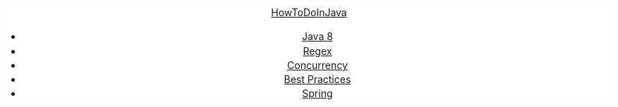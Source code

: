 <!DOCTYPE html><html lang="en-US" prefix="og: http://ogp.me/ns#"><head><meta charset="UTF-8" /><meta name="viewport" content="width=device-width, initial-scale=1" /><link type="text/css" media="all" href="https://cdn1.howtodoinjava.com/wp-content/cache/autoptimize/css/autoptimize_39b0e22c380446d04d5e6e7a4f07b117.css" rel="stylesheet" /><title>Spring Boot SOAP Webservice Example - HowToDoInJava</title><meta name="description" content="In this spring boot soap webservice example, learn Spring boot related configurations to see how easily we can create our contract first SOAP webservice." /><link rel="canonical" href="https://howtodoinjava.com/spring-boot/spring-boot-soap-webservice-example/" /><link rel="publisher" href="https://plus.google.com/+LokeshGupta" /><meta property="og:locale" content="en_US" /><meta property="og:type" content="article" /><meta property="og:title" content="Spring Boot SOAP Webservice Example - HowToDoInJava" /><meta property="og:description" content="In this spring boot soap webservice example, learn Spring boot related configurations to see how easily we can create our contract first SOAP webservice." /><meta property="og:url" content="https://howtodoinjava.com/spring-boot/spring-boot-soap-webservice-example/" /><meta property="og:site_name" content="HowToDoInJava" /><meta property="article:publisher" content="http://www.facebook.com/HowToDoInJava" /><meta property="article:tag" content="SOAP" /><meta property="article:tag" content="Spring Boot" /><meta property="article:section" content="Spring Boot" /><meta property="og:image" content="https://cdn1.howtodoinjava.com/wp-content/uploads/2017/08/Spring-5.jpg" /><meta property="og:image:secure_url" content="https://cdn1.howtodoinjava.com/wp-content/uploads/2017/08/Spring-5.jpg" /><meta property="og:image:width" content="596" /><meta property="og:image:height" content="298" /><meta property="og:image:alt" content="Spring 5" /><meta name="twitter:card" content="summary_large_image" /><meta name="twitter:description" content="In this spring boot soap webservice example, learn Spring boot related configurations to see how easily we can create our contract first SOAP webservice." /><meta name="twitter:title" content="Spring Boot SOAP Webservice Example - HowToDoInJava" /><meta name="twitter:site" content="@HowToDoInJava" /><meta name="twitter:image" content="https://cdn1.howtodoinjava.com/wp-content/uploads/2017/08/Spring-5.jpg" /><meta name="twitter:creator" content="@HowToDoInJava" /> <script type='application/ld+json'>{"@context":"https://schema.org","@type":"Person","url":"https://howtodoinjava.com/","sameAs":["http://www.facebook.com/HowToDoInJava","https://plus.google.com/+LokeshGupta","https://twitter.com/HowToDoInJava"],"@id":"#person","name":"Lokesh Gupta"}</script> <link rel="amphtml" href="https://howtodoinjava.com/spring-boot/spring-boot-soap-webservice-example/amp/" /><link rel='dns-prefetch' href='//s.w.org' /> <link rel="canonical" href="https://howtodoinjava.com/spring-boot/spring-boot-soap-webservice-example/" /><meta name="google-site-verification" content="EV_Uq1MFIe3lcKLlf4xhcabIz-68zGeWx8pjwQH3pB8" /><meta name="msvalidate.01" content="C71A4DAE3450D101003DA6DCE7D44ADE" /><link rel="dns-prefetch" href="//howtodoinjava.com" /> <script async src="//pagead2.googlesyndication.com/pagead/js/adsbygoogle.js"></script> <script type="text/javascript" src="//cdn.thisiswaldo.com/static/js/3094.js"></script><style type="text/css" id="syntaxhighlighteranchor"></style><link rel="icon" href="https://cdn2.howtodoinjava.com/wp-content/uploads/2015/05/howtodoinjava_logo-55696c1cv1_site_icon-32x32.png" sizes="32x32" /><link rel="icon" href="https://cdn1.howtodoinjava.com/wp-content/uploads/2015/05/howtodoinjava_logo-55696c1cv1_site_icon-256x256.png" sizes="192x192" /><link rel="apple-touch-icon-precomposed" href="https://cdn1.howtodoinjava.com/wp-content/uploads/2015/05/howtodoinjava_logo-55696c1cv1_site_icon-256x256.png" /><meta name="msapplication-TileImage" content="https://cdn2.howtodoinjava.com/wp-content/uploads/2015/05/howtodoinjava_logo-55696c1cv1_site_icon.png" /></head><body data-rsssl=1 class="post-template-default single single-post postid-9680 single-format-standard custom-header header-full-width sidebar-content-sidebar" itemscope itemtype="https://schema.org/WebPage"><div class="site-container"><header class="site-header" itemscope itemtype="https://schema.org/WPHeader"><div class="wrap"><div class="title-area"><p class="site-title"><a href="/" title="HowToDoInJava">HowToDoInJava</a></p></div><nav class="nav-primary" aria-label="Main" itemscope itemtype="https://schema.org/SiteNavigationElement"><div class="wrap"><ul id="menu-category-menu" class="menu genesis-nav-menu menu-primary"><li id="menu-item-8094" class="menu-item menu-item-type-post_type menu-item-object-page menu-item-8094"><a href="https://howtodoinjava.com/java-8-tutorial/" itemprop="url"><span itemprop="name">Java 8</span></a></li><li id="menu-item-11160" class="menu-item menu-item-type-post_type menu-item-object-page menu-item-11160"><a href="https://howtodoinjava.com/java-regular-expression-tutorials/" itemprop="url"><span itemprop="name">Regex</span></a></li><li id="menu-item-11159" class="menu-item menu-item-type-post_type menu-item-object-page menu-item-11159"><a href="https://howtodoinjava.com/java-concurrency-tutorial/" itemprop="url"><span itemprop="name">Concurrency</span></a></li><li id="menu-item-11158" class="menu-item menu-item-type-post_type menu-item-object-page menu-item-11158"><a href="https://howtodoinjava.com/java-best-practices/" itemprop="url"><span itemprop="name">Best Practices</span></a></li><li id="menu-item-10224" class="menu-item menu-item-type-post_type menu-item-object-page menu-item-10224"><a href="https://howtodoinjava.com/spring-boot-tutorials/" itemprop="url"><span itemprop="name">Spring